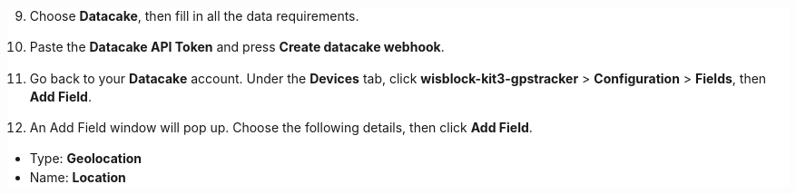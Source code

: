 <rk-img
  src="/assets/images/knowledge-hub/learn/rak-developer-kit/kit-3/wisblock-kit3-datacake/tts2.png"
  width="80%"
  caption="Add Webhook Integration"
/>

9. Choose **Datacake**, then fill in all the data requirements.

<rk-img
  src="/assets/images/knowledge-hub/learn/rak-developer-kit/kit-3/wisblock-kit3-datacake/tts3.png"
  width="80%"
  caption="Add Datacake Integration"
/>


10. Paste the **Datacake API Token** and press **Create datacake webhook**.

<rk-img
  src="/assets/images/knowledge-hub/learn/rak-developer-kit/kit-3/wisblock-kit3-datacake/tts4.png"
  width="80%"
  caption="Adding Datacake API Token"
/>

11. Go back to your **Datacake** account. Under the **Devices** tab, click **wisblock-kit3-gpstracker** > **Configuration** > **Fields**, then **Add Field**.

<rk-img
  src="/assets/images/knowledge-hub/learn/rak-developer-kit/kit-3/wisblock-kit3-datacake/datacake14.png"
  width="80%"
  caption="wisblock-kit3-gpstracker Settings"
/>

<rk-img
  src="/assets/images/knowledge-hub/learn/rak-developer-kit/kit-3/wisblock-kit3-datacake/datacake15.png"
  width="80%"
  caption="Configuration Settings"
/>

<rk-img
  src="/assets/images/knowledge-hub/learn/rak-developer-kit/kit-3/wisblock-kit3-datacake/datacake16.png"
  width="80%"
  caption="Adding a Field"
/>


12. An Add Field window will pop up. Choose the following details, then click **Add Field**.

  - Type: **Geolocation**
  - Name: **Location**

<rk-img
  src="/assets/images/knowledge-hub/learn/rak-developer-kit/kit-3/wisblock-kit3-datacake/datacake17.png"
  width="80%"
  caption="Adding a Geolocation Field"
/>
